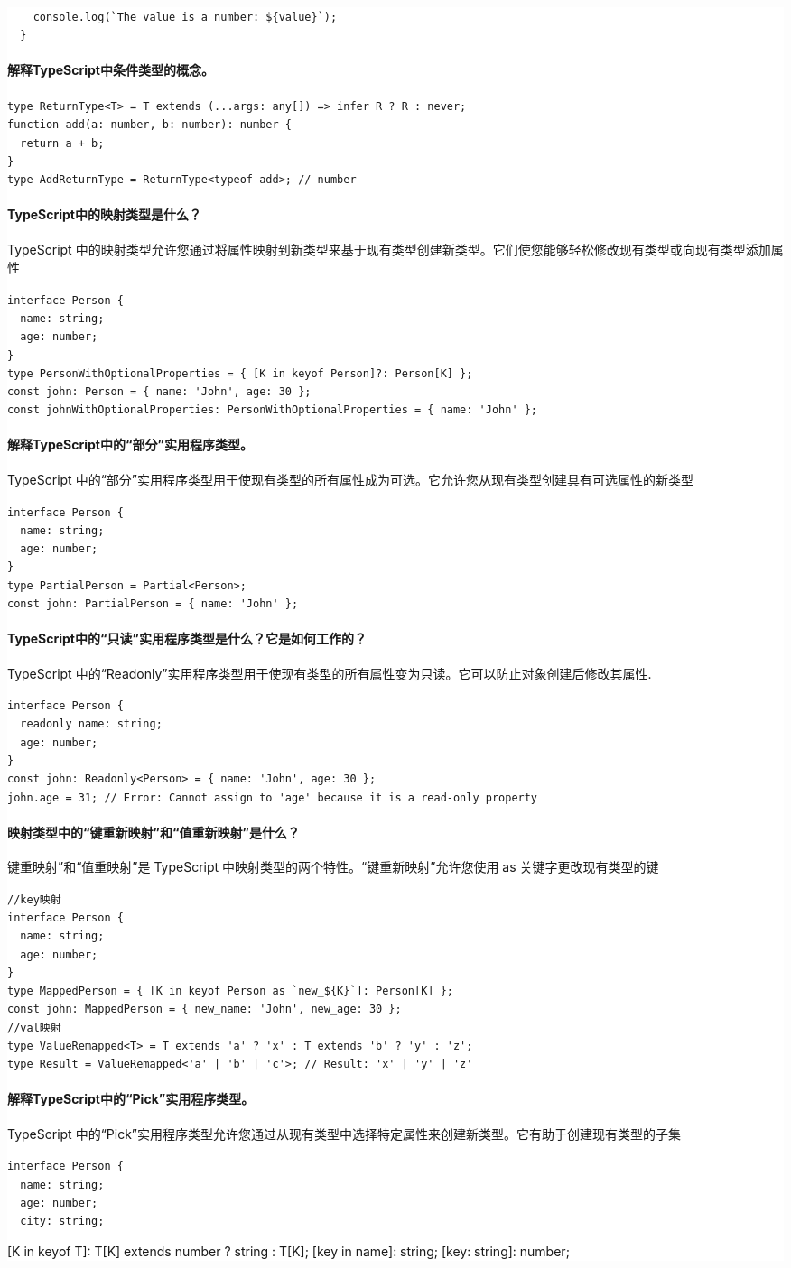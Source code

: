 ```
    console.log(`The value is a number: ${value}`);
  }
```
#### 解释TypeScript中条件类型的概念。
```
type ReturnType<T> = T extends (...args: any[]) => infer R ? R : never;
function add(a: number, b: number): number {
  return a + b;
}
type AddReturnType = ReturnType<typeof add>; // number
```
#### TypeScript中的映射类型是什么？
TypeScript 中的映射类型允许您通过将属性映射到新类型来基于现有类型创建新类型。它们使您能够轻松修改现有类型或向现有类型添加属性
```
interface Person {
  name: string;
  age: number;
}
type PersonWithOptionalProperties = { [K in keyof Person]?: Person[K] };
const john: Person = { name: 'John', age: 30 };
const johnWithOptionalProperties: PersonWithOptionalProperties = { name: 'John' };
```
#### 解释TypeScript中的“部分”实用程序类型。
TypeScript 中的“部分”实用程序类型用于使现有类型的所有属性成为可选。它允许您从现有类型创建具有可选属性的新类型
```
interface Person {
  name: string;
  age: number;
}
type PartialPerson = Partial<Person>;
const john: PartialPerson = { name: 'John' };
```
#### TypeScript中的“只读”实用程序类型是什么？它是如何工作的？
TypeScript 中的“Readonly”实用程序类型用于使现有类型的所有属性变为只读。它可以防止对象创建后修改其属性.
```
interface Person {
  readonly name: string;
  age: number;
}
const john: Readonly<Person> = { name: 'John', age: 30 };
john.age = 31; // Error: Cannot assign to 'age' because it is a read-only property
```
#### 映射类型中的“键重新映射”和“值重新映射”是什么？
键重映射”和“值重映射”是 TypeScript 中映射类型的两个特性。“键重新映射”允许您使用 as 关键字更改现有类型的键
```
//key映射
interface Person {
  name: string;
  age: number;
}
type MappedPerson = { [K in keyof Person as `new_${K}`]: Person[K] };
const john: MappedPerson = { new_name: 'John', new_age: 30 };
//val映射
type ValueRemapped<T> = T extends 'a' ? 'x' : T extends 'b' ? 'y' : 'z';
type Result = ValueRemapped<'a' | 'b' | 'c'>; // Result: 'x' | 'y' | 'z'
```
#### 解释TypeScript中的“Pick”实用程序类型。
TypeScript 中的“Pick”实用程序类型允许您通过从现有类型中选择特定属性来创建新类型。它有助于创建现有类型的子集
```
interface Person {
  name: string;
  age: number;
  city: string;
```

  [K in keyof T]: T[K] extends number ? string : T[K];
  [key in name]: string;
  [key: string]: number;